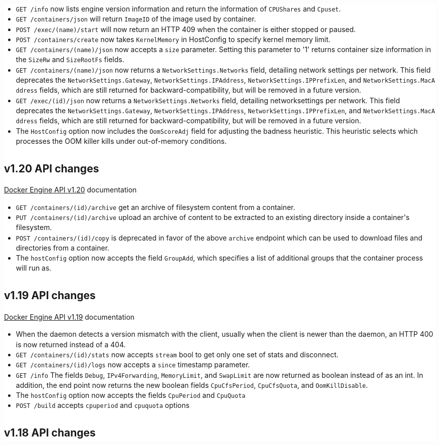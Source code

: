 * `GET /info` now lists engine version information and return the information of `CPUShares` and `Cpuset`.
* `GET /containers/json` will return `ImageID` of the image used by container.
* `POST /exec/(name)/start` will now return an HTTP 409 when the container is either stopped or paused.
* `POST /containers/create` now takes `KernelMemory` in HostConfig to specify kernel memory limit.
* `GET /containers/(name)/json` now accepts a `size` parameter. Setting this parameter to '1' returns container size information in the `SizeRw` and `SizeRootFs` fields.
* `GET /containers/(name)/json` now returns a `NetworkSettings.Networks` field,
  detailing network settings per network. This field deprecates the
  `NetworkSettings.Gateway`, `NetworkSettings.IPAddress`,
  `NetworkSettings.IPPrefixLen`, and `NetworkSettings.MacAddress` fields, which
  are still returned for backward-compatibility, but will be removed in a future version.
* `GET /exec/(id)/json` now returns a `NetworkSettings.Networks` field,
  detailing networksettings per network. This field deprecates the
  `NetworkSettings.Gateway`, `NetworkSettings.IPAddress`,
  `NetworkSettings.IPPrefixLen`, and `NetworkSettings.MacAddress` fields, which
  are still returned for backward-compatibility, but will be removed in a future version.
* The `HostConfig` option now includes the `OomScoreAdj` field for adjusting the
  badness heuristic. This heuristic selects which processes the OOM killer kills
  under out-of-memory conditions.

## v1.20 API changes

[Docker Engine API v1.20](v1.20.md) documentation

* `GET /containers/(id)/archive` get an archive of filesystem content from a container.
* `PUT /containers/(id)/archive` upload an archive of content to be extracted to
an existing directory inside a container's filesystem.
* `POST /containers/(id)/copy` is deprecated in favor of the above `archive`
endpoint which can be used to download files and directories from a container.
* The `hostConfig` option now accepts the field `GroupAdd`, which specifies a
list of additional groups that the container process will run as.

## v1.19 API changes

[Docker Engine API v1.19](v1.19.md) documentation

* When the daemon detects a version mismatch with the client, usually when
the client is newer than the daemon, an HTTP 400 is now returned instead
of a 404.
* `GET /containers/(id)/stats` now accepts `stream` bool to get only one set of stats and disconnect.
* `GET /containers/(id)/logs` now accepts a `since` timestamp parameter.
* `GET /info` The fields `Debug`, `IPv4Forwarding`, `MemoryLimit`, and
`SwapLimit` are now returned as boolean instead of as an int. In addition, the
end point now returns the new boolean fields `CpuCfsPeriod`, `CpuCfsQuota`, and
`OomKillDisable`.
* The `hostConfig` option now accepts the fields `CpuPeriod` and `CpuQuota`
* `POST /build` accepts `cpuperiod` and `cpuquota` options

## v1.18 API changes
